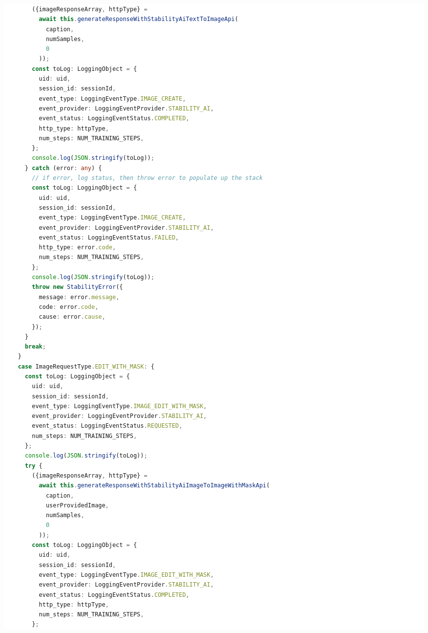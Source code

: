```ts
        ({imageResponseArray, httpType} =
          await this.generateResponseWithStabilityAiTextToImageApi(
            caption,
            numSamples,
            0
          ));
        const toLog: LoggingObject = {
          uid: uid,
          session_id: sessionId,
          event_type: LoggingEventType.IMAGE_CREATE,
          event_provider: LoggingEventProvider.STABILITY_AI,
          event_status: LoggingEventStatus.COMPLETED,
          http_type: httpType,
          num_steps: NUM_TRAINING_STEPS,
        };
        console.log(JSON.stringify(toLog));
      } catch (error: any) {
        // if error, log status, then throw error to populate up the stack
        const toLog: LoggingObject = {
          uid: uid,
          session_id: sessionId,
          event_type: LoggingEventType.IMAGE_CREATE,
          event_provider: LoggingEventProvider.STABILITY_AI,
          event_status: LoggingEventStatus.FAILED,
          http_type: error.code,
          num_steps: NUM_TRAINING_STEPS,
        };
        console.log(JSON.stringify(toLog));
        throw new StabilityError({
          message: error.message,
          code: error.code,
          cause: error.cause,
        });
      }
      break;
    }
    case ImageRequestType.EDIT_WITH_MASK: {
      const toLog: LoggingObject = {
        uid: uid,
        session_id: sessionId,
        event_type: LoggingEventType.IMAGE_EDIT_WITH_MASK,
        event_provider: LoggingEventProvider.STABILITY_AI,
        event_status: LoggingEventStatus.REQUESTED,
        num_steps: NUM_TRAINING_STEPS,
      };
      console.log(JSON.stringify(toLog));
      try {
        ({imageResponseArray, httpType} =
          await this.generateResponseWithStabilityAiImageToImageWithMaskApi(
            caption,
            userProvidedImage,
            numSamples,
            0
          ));
        const toLog: LoggingObject = {
          uid: uid,
          session_id: sessionId,
          event_type: LoggingEventType.IMAGE_EDIT_WITH_MASK,
          event_provider: LoggingEventProvider.STABILITY_AI,
          event_status: LoggingEventStatus.COMPLETED,
          http_type: httpType,
          num_steps: NUM_TRAINING_STEPS,
        };
```